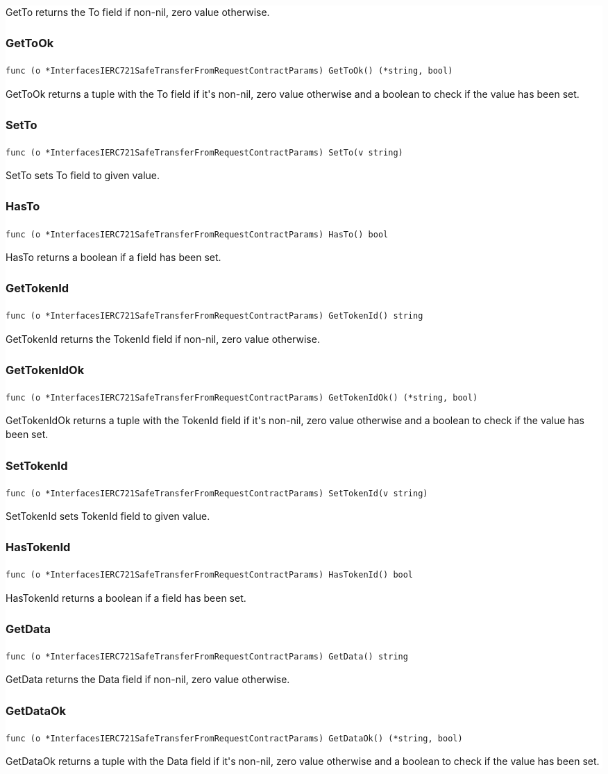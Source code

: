 GetTo returns the To field if non-nil, zero value otherwise.

### GetToOk

`func (o *InterfacesIERC721SafeTransferFromRequestContractParams) GetToOk() (*string, bool)`

GetToOk returns a tuple with the To field if it's non-nil, zero value otherwise
and a boolean to check if the value has been set.

### SetTo

`func (o *InterfacesIERC721SafeTransferFromRequestContractParams) SetTo(v string)`

SetTo sets To field to given value.

### HasTo

`func (o *InterfacesIERC721SafeTransferFromRequestContractParams) HasTo() bool`

HasTo returns a boolean if a field has been set.

### GetTokenId

`func (o *InterfacesIERC721SafeTransferFromRequestContractParams) GetTokenId() string`

GetTokenId returns the TokenId field if non-nil, zero value otherwise.

### GetTokenIdOk

`func (o *InterfacesIERC721SafeTransferFromRequestContractParams) GetTokenIdOk() (*string, bool)`

GetTokenIdOk returns a tuple with the TokenId field if it's non-nil, zero value otherwise
and a boolean to check if the value has been set.

### SetTokenId

`func (o *InterfacesIERC721SafeTransferFromRequestContractParams) SetTokenId(v string)`

SetTokenId sets TokenId field to given value.

### HasTokenId

`func (o *InterfacesIERC721SafeTransferFromRequestContractParams) HasTokenId() bool`

HasTokenId returns a boolean if a field has been set.

### GetData

`func (o *InterfacesIERC721SafeTransferFromRequestContractParams) GetData() string`

GetData returns the Data field if non-nil, zero value otherwise.

### GetDataOk

`func (o *InterfacesIERC721SafeTransferFromRequestContractParams) GetDataOk() (*string, bool)`

GetDataOk returns a tuple with the Data field if it's non-nil, zero value otherwise
and a boolean to check if the value has been set.

